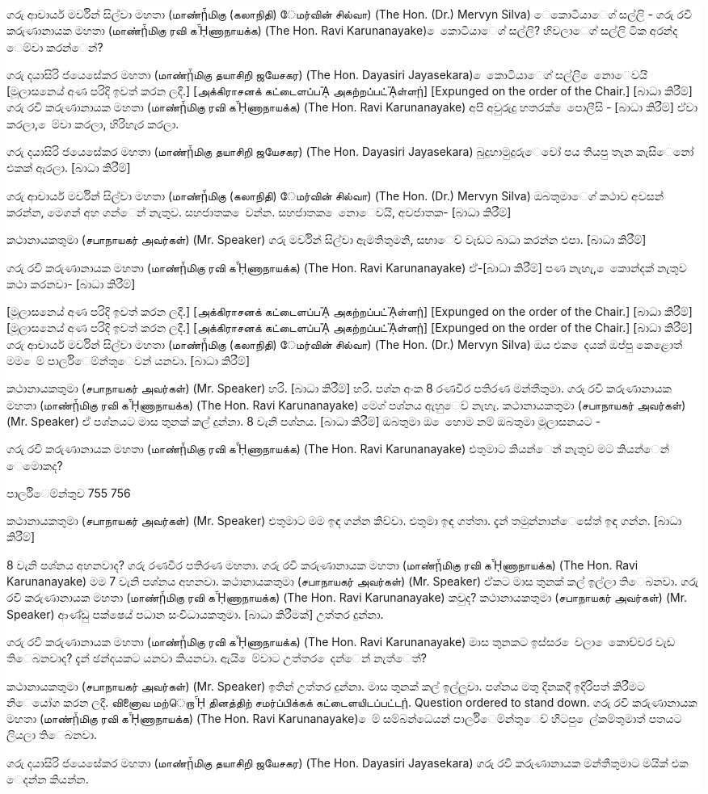 ගරු ආචාර්ය මර්වින් සිල්වා මහතා (மாண்ᾗமிகு (கலாநிதி) ேமர்வின் சில்வா) (The Hon. (Dr.) Mervyn Silva) ෙකොටියාෙග් සල්ලි - ගරු රවි කරුණානායක මහතා (மாண்ᾗமிகு ரவி கᾞணாநாயக்க) (The Hon. Ravi Karunanayake) ෙකොටියාෙග් සල්ලි? හිවලාෙග් සල්ලි ටික අරන්ද ෙම්වා කරන්ෙන්?

ගරු දයාසිරි ජයෙසේකර මහතා (மாண்ᾗமிகு தயாசிறி ஜயேசகர) (The Hon. Dayasiri Jayasekara) ෙකොටියාෙග් සල්ලි ෙනොෙවයි [මූලාසනෙය් අණ පරිදි ඉවත් කරන ලදී.] [அக்கிராசனக் கட்டைளப்பᾊ அகற்றப்பட்ᾌள்ளᾐ] [Expunged on the order of the Chair.] [බාධා කිරීම්] ගරු රවි කරුණානායක මහතා (மாண்ᾗமிகு ரவி கᾞணாநாயக்க) (The Hon. Ravi Karunanayake) අපි අවුරුදු හතරක් ෙපොලීසි - [බාධා කිරීම්] ඒවා කරලා, ෙම්වා කරලා, හිරිහැර කරලා.

ගරු දයාසිරි ජයෙසේකර මහතා (மாண்ᾗமிகு தயாசிறி ஜயேசகர) (The Hon. Dayasiri Jayasekara) බුදුහාමුදුරුෙවෝ පය තියපු තැන කැසිෙනෝ එකක් ඇරලා. [බාධා කිරීම්]

ගරු ආචාර්ය මර්වින් සිල්වා මහතා (மாண்ᾗமிகு (கலாநிதி) ேமர்வின் சில்வா) (The Hon. (Dr.) Mervyn Silva) ඔබතුමාෙග් කථාව අවසන් කරන්න, මෙගන් අහ ගන්ෙන් නැතුව. සහජාතක ෙවන්න. සහජාතක ෙනොෙවයි, අවජාතක- [බාධා කිරීම්]

කථානායකතුමා (சபாநாயகர் அவர்கள்) (Mr. Speaker) ගරු මර්වින් සිල්වා ඇමතිතුමනි, සභාෙව් වැඩට බාධා කරන්න එපා. [බාධා කිරීම්]

ගරු රවි කරුණානායක මහතා (மாண்ᾗமிகு ரவி கᾞணாநாயக்க) (The Hon. Ravi Karunanayake) ඒ-[බාධා කිරීම්] පණ නැහැ, ෙකොන්දක් නැතුව කථා කරනවා- [බාධා කිරීම්]

[මූලාසනෙය් අණ පරිදි ඉවත් කරන ලදී.] [அக்கிராசனக் கட்டைளப்பᾊ அகற்றப்பட்ᾌள்ளᾐ] [Expunged on the order of the Chair.] [බාධා කිරීම්] [මූලාසනෙය් අණ පරිදි ඉවත් කරන ලදී.] [அக்கிராசனக் கட்டைளப்பᾊ அகற்றப்பட்ᾌள்ளᾐ] [Expunged on the order of the Chair.] [බාධා කිරීම්] ගරු ආචාර්ය මර්වින් සිල්වා මහතා (மாண்ᾗமிகு (கலாநிதி) ேமர்வின் சில்வா) (The Hon. (Dr.) Mervyn Silva) ඔය එක ෙදයක් ඔප්පු කෙළොත් මම ෙම් පාර්ලිෙම්න්තුෙවන් යනවා. [බාධා කිරීම්]

කථානායකතුමා (சபாநாயகர் அவர்கள்) (Mr. Speaker) හරි. [බාධා කිරීම්] හරි. පශ්න අංක 8 රණවීර පතිරණ මන්තීතුමා. ගරු රවි කරුණානායක මහතා (மாண்ᾗமிகு ரவி கᾞணாநாயக்க) (The Hon. Ravi Karunanayake) මෙග් පශ්නය ඇහුෙව් නැහැ. කථානායකතුමා (சபாநாயகர் அவர்கள்) (Mr. Speaker) ඒ පශ්නයට මාස තුනක් කල් දුන්නා. 8 වැනි පශ්නය. [බාධා කිරීම්] ඔබතුමා ඔ ෙහොම නම් ඔබතුමා මූලාසනයට -

ගරු රවි කරුණානායක මහතා (மாண்ᾗமிகு ரவி கᾞணாநாயக்க) (The Hon. Ravi Karunanayake) එතුමාට කියන්ෙන් නැතුව මට කියන්ෙන් ෙමොකද?

පාර්ලිෙම්න්තුව 755 756

කථානායකතුමා (சபாநாயகர் அவர்கள்) (Mr. Speaker) එතුමාට මම ඉඳ ගන්න කිව්වා. එතුමා ඉඳ ගත්තා. දැන් තමුන්නාන්ෙසේත් ඉඳ ගන්න. [බාධා කිරීම්]

8 වැනි පශ්නය අහනවාද? ගරු රණවීර පතිරණ මහතා. ගරු රවි කරුණානායක මහතා (மாண்ᾗமிகு ரவி கᾞணாநாயக்க) (The Hon. Ravi Karunanayake) මම 7 වැනි පශ්නය අහනවා. කථානායකතුමා (சபாநாயகர் அவர்கள்) (Mr. Speaker) ඒකට මාස තුනක් කල් ඉල්ලා තිෙබනවා. ගරු රවි කරුණානායක මහතා (மாண்ᾗமிகு ரவி கᾞணாநாயக்க) (The Hon. Ravi Karunanayake) කවුද? කථානායකතුමා (சபாநாயகர் அவர்கள்) (Mr. Speaker) ආණ්ඩු පක්ෂෙය් පධාන සංවිධායකතුමා. [බාධා කිරීමක්] උත්තර දුන්නා.

ගරු රවි කරුණානායක මහතා (மாண்ᾗமிகு ரவி கᾞணாநாயக்க) (The Hon. Ravi Karunanayake) මාස තුනකට ඉස්සර ෙවලා ෙකොච්චර වැඩ තිෙබනවාද? දැන් ඡන්දයකට යනවා කියනවා. ඇයි ෙම්වාට උත්තර ෙදන්ෙන් නැත්ෙත්?

කථානායකතුමා (சபாநாயகர் அவர்கள்) (Mr. Speaker) ඉතින් උත්තර දුන්නා. මාස තුනක් කල් ඉල්ලුවා. පශ්නය මතු දිනකදී ඉදිරිපත් කිරීමට නිෙයෝග කරන ලදී. வினாைவ மற்ெறாᾞ தினத்திற் சமர்ப்பிக்கக் கட்டைளயிடப்பட்டᾐ. Question ordered to stand down. ගරු රවි කරුණානායක මහතා (மாண்ᾗமிகு ரவி கᾞணாநாயக்க) (The Hon. Ravi Karunanayake) ෙම් සම්බන්ධෙයන් පාර්ලිෙම්න්තුෙව් හිටපු ෙල්කම්තුමාත් පතයට ලියලා තිෙබනවා.

ගරු දයාසිරි ජයෙසේකර මහතා (மாண்ᾗமிகு தயாசிறி ஜயேசகர) (The Hon. Dayasiri Jayasekara) ගරු රවි කරුණානායක මන්තීතුමාට මයික් එක ෙදන්න කියන්න.
